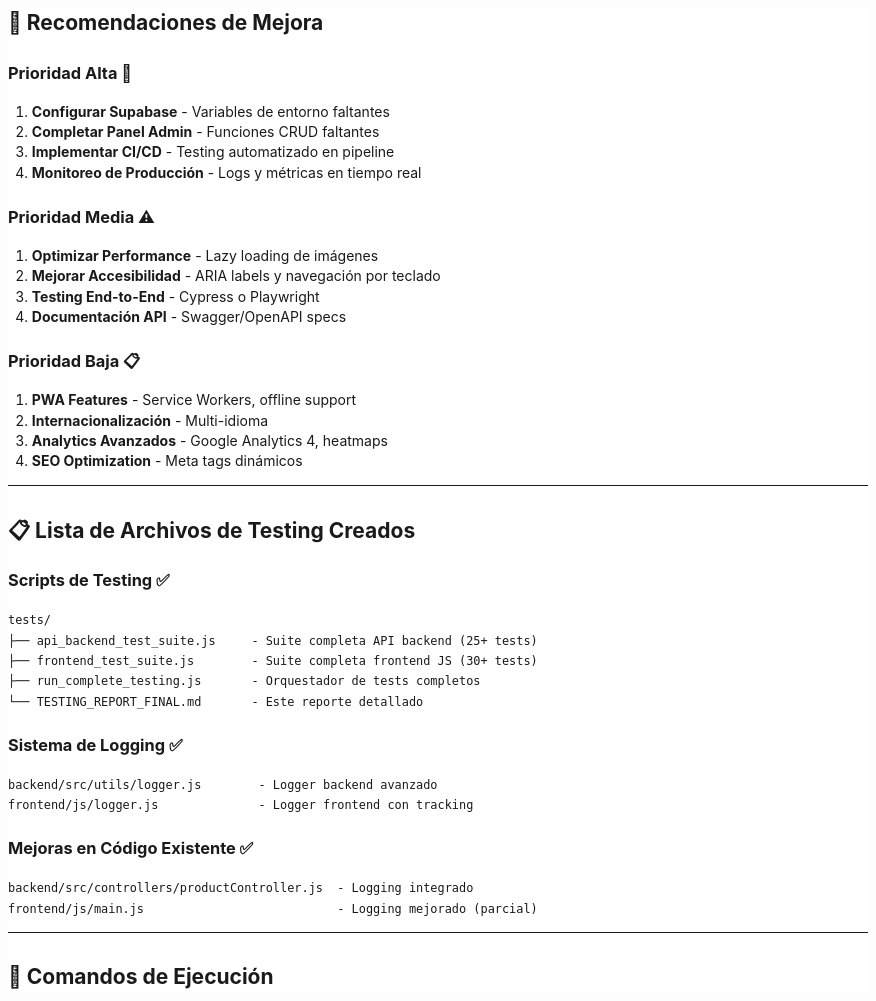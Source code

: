 ## 🔧 Recomendaciones de Mejora

### Prioridad Alta 🚨
1. **Configurar Supabase** - Variables de entorno faltantes
2. **Completar Panel Admin** - Funciones CRUD faltantes  
3. **Implementar CI/CD** - Testing automatizado en pipeline
4. **Monitoreo de Producción** - Logs y métricas en tiempo real

### Prioridad Media ⚠️
1. **Optimizar Performance** - Lazy loading de imágenes
2. **Mejorar Accesibilidad** - ARIA labels y navegación por teclado
3. **Testing End-to-End** - Cypress o Playwright
4. **Documentación API** - Swagger/OpenAPI specs

### Prioridad Baja 📋
1. **PWA Features** - Service Workers, offline support
2. **Internacionalización** - Multi-idioma
3. **Analytics Avanzados** - Google Analytics 4, heatmaps
4. **SEO Optimization** - Meta tags dinámicos

---

## 📋 Lista de Archivos de Testing Creados

### Scripts de Testing ✅
```
tests/
├── api_backend_test_suite.js     - Suite completa API backend (25+ tests)
├── frontend_test_suite.js        - Suite completa frontend JS (30+ tests)  
├── run_complete_testing.js       - Orquestador de tests completos
└── TESTING_REPORT_FINAL.md       - Este reporte detallado
```

### Sistema de Logging ✅
```
backend/src/utils/logger.js        - Logger backend avanzado
frontend/js/logger.js              - Logger frontend con tracking
```

### Mejoras en Código Existente ✅
```
backend/src/controllers/productController.js  - Logging integrado
frontend/js/main.js                           - Logging mejorado (parcial)
```

---

## 🎯 Comandos de Ejecución
